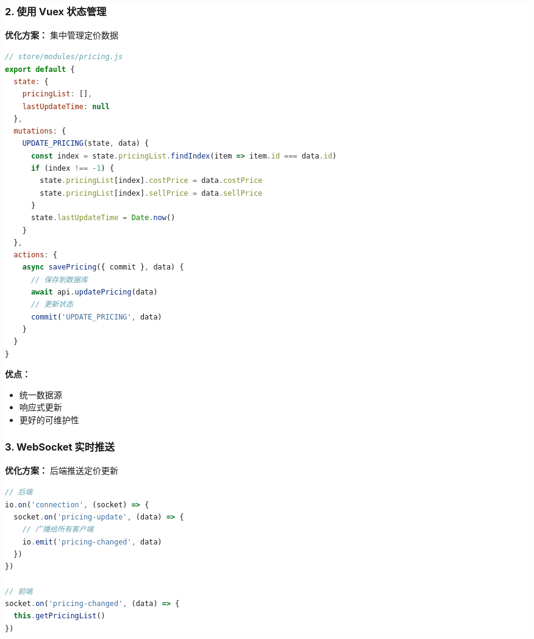 ### 2. 使用 Vuex 状态管理

**优化方案：** 集中管理定价数据

```javascript
// store/modules/pricing.js
export default {
  state: {
    pricingList: [],
    lastUpdateTime: null
  },
  mutations: {
    UPDATE_PRICING(state, data) {
      const index = state.pricingList.findIndex(item => item.id === data.id)
      if (index !== -1) {
        state.pricingList[index].costPrice = data.costPrice
        state.pricingList[index].sellPrice = data.sellPrice
      }
      state.lastUpdateTime = Date.now()
    }
  },
  actions: {
    async savePricing({ commit }, data) {
      // 保存到数据库
      await api.updatePricing(data)
      // 更新状态
      commit('UPDATE_PRICING', data)
    }
  }
}
```

**优点：**
- 统一数据源
- 响应式更新
- 更好的可维护性

### 3. WebSocket 实时推送

**优化方案：** 后端推送定价更新

```javascript
// 后端
io.on('connection', (socket) => {
  socket.on('pricing-update', (data) => {
    // 广播给所有客户端
    io.emit('pricing-changed', data)
  })
})

// 前端
socket.on('pricing-changed', (data) => {
  this.getPricingList()
})
```
